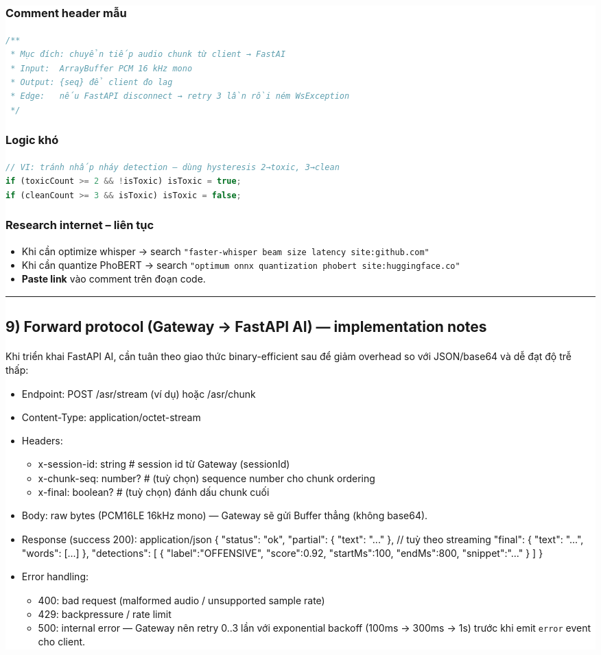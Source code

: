 ### Comment header mẫu
```typescript
/**
 * Mục đích: chuyển tiếp audio chunk từ client → FastAI
 * Input:  ArrayBuffer PCM 16 kHz mono
 * Output: {seq} để client đo lag
 * Edge:   nếu FastAPI disconnect → retry 3 lần rồi ném WsException
 */
```

### Logic khó
```typescript
// VI: tránh nhấp nháy detection – dùng hysteresis 2→toxic, 3→clean
if (toxicCount >= 2 && !isToxic) isToxic = true;
if (cleanCount >= 3 && isToxic) isToxic = false;
```

### Research internet – **liên tục**
- Khi cần optimize whisper → search `"faster-whisper beam size latency site:github.com"`
- Khi cần quantize PhoBERT → search `"optimum onnx quantization phobert site:huggingface.co"`
- **Paste link** vào comment trên đoạn code.

---

## 9) Forward protocol (Gateway → FastAPI AI) — implementation notes

Khi triển khai FastAPI AI, cần tuân theo giao thức binary-efficient sau để giảm overhead so với JSON/base64 và dễ đạt độ trễ thấp:

- Endpoint: POST /asr/stream (ví dụ) hoặc /asr/chunk
- Content-Type: application/octet-stream
- Headers:
	- x-session-id: string  # session id từ Gateway (sessionId)
	- x-chunk-seq: number? # (tuỳ chọn) sequence number cho chunk ordering
	- x-final: boolean?    # (tuỳ chọn) đánh dấu chunk cuối

- Body: raw bytes (PCM16LE 16kHz mono) — Gateway sẽ gửi Buffer thẳng (không base64).

- Response (success 200): application/json
	{
		"status": "ok",
		"partial": { "text": "..." },     // tuỳ theo streaming
		"final": { "text": "...", "words": [...] },
		"detections": [ { "label":"OFFENSIVE", "score":0.92, "startMs":100, "endMs":800, "snippet":"..." } ]
	}

- Error handling:
	- 400: bad request (malformed audio / unsupported sample rate)
	- 429: backpressure / rate limit
	- 500: internal error — Gateway nên retry 0..3 lần với exponential backoff (100ms → 300ms → 1s) trước khi emit `error` event cho client.
